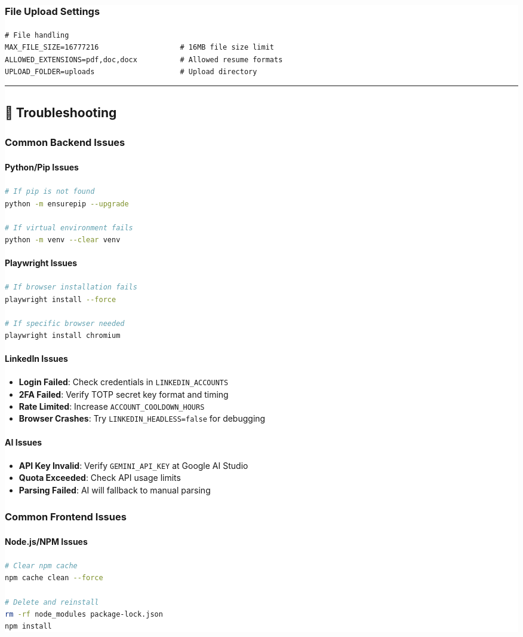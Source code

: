 ### File Upload Settings

```env
# File handling
MAX_FILE_SIZE=16777216                   # 16MB file size limit
ALLOWED_EXTENSIONS=pdf,doc,docx          # Allowed resume formats
UPLOAD_FOLDER=uploads                    # Upload directory
```

---

## 🐛 Troubleshooting

### Common Backend Issues

#### Python/Pip Issues

```bash
# If pip is not found
python -m ensurepip --upgrade

# If virtual environment fails
python -m venv --clear venv
```

#### Playwright Issues

```bash
# If browser installation fails
playwright install --force

# If specific browser needed
playwright install chromium
```

#### LinkedIn Issues

- **Login Failed**: Check credentials in `LINKEDIN_ACCOUNTS`
- **2FA Failed**: Verify TOTP secret key format and timing
- **Rate Limited**: Increase `ACCOUNT_COOLDOWN_HOURS`
- **Browser Crashes**: Try `LINKEDIN_HEADLESS=false` for debugging

#### AI Issues

- **API Key Invalid**: Verify `GEMINI_API_KEY` at Google AI Studio
- **Quota Exceeded**: Check API usage limits
- **Parsing Failed**: AI will fallback to manual parsing

### Common Frontend Issues

#### Node.js/NPM Issues

```bash
# Clear npm cache
npm cache clean --force

# Delete and reinstall
rm -rf node_modules package-lock.json
npm install
```
